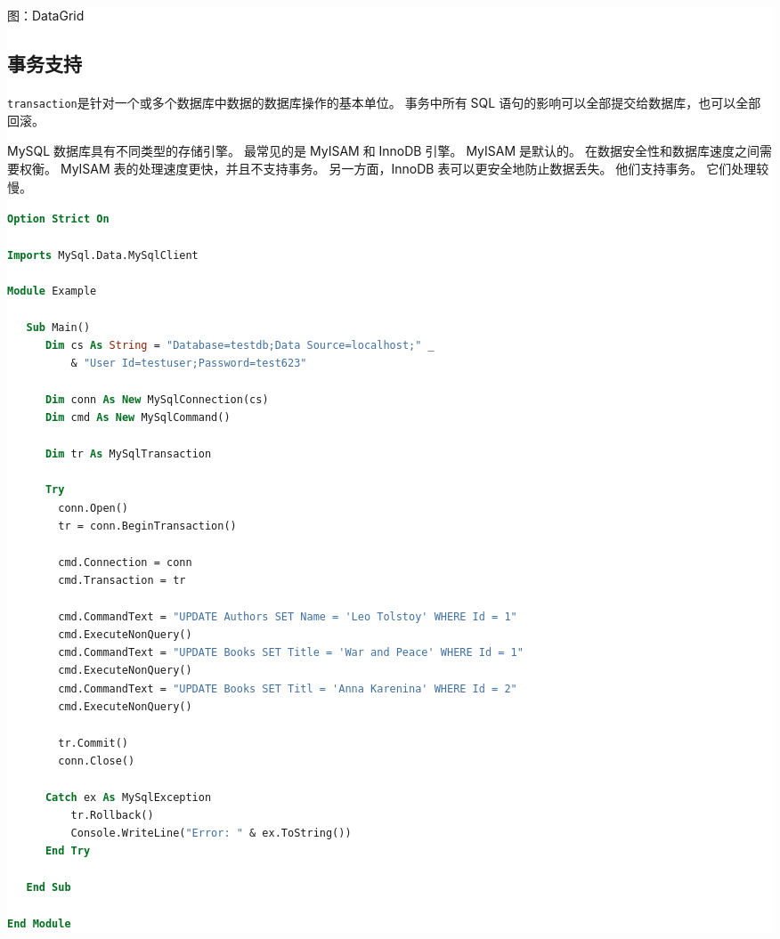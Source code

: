 图：DataGrid

## 事务支持

`transaction`是针对一个或多个数据库中数据的数据库操作的基本单位。 事务中所有 SQL 语句的影响可以全部提交给数据库，也可以全部回滚。

MySQL 数据库具有不同类型的存储引擎。 最常见的是 MyISAM 和 InnoDB 引擎。 MyISAM 是默认的。 在数据安全性和数据库速度之间需要权衡。 MyISAM 表的处理速度更快，并且不支持事务。 另一方面，InnoDB 表可以更安全地防止数据丢失。 他们支持事务。 它们处理较慢。

```vb
Option Strict On

Imports MySql.Data.MySqlClient

Module Example

   Sub Main()
      Dim cs As String = "Database=testdb;Data Source=localhost;" _
          & "User Id=testuser;Password=test623"

      Dim conn As New MySqlConnection(cs)
      Dim cmd As New MySqlCommand()

      Dim tr As MySqlTransaction 

      Try
        conn.Open()
        tr = conn.BeginTransaction()

        cmd.Connection = conn
        cmd.Transaction = tr

        cmd.CommandText = "UPDATE Authors SET Name = 'Leo Tolstoy' WHERE Id = 1"
        cmd.ExecuteNonQuery()
        cmd.CommandText = "UPDATE Books SET Title = 'War and Peace' WHERE Id = 1"
        cmd.ExecuteNonQuery()
        cmd.CommandText = "UPDATE Books SET Titl = 'Anna Karenina' WHERE Id = 2"
        cmd.ExecuteNonQuery()

        tr.Commit()
        conn.Close()

      Catch ex As MySqlException
          tr.Rollback()
          Console.WriteLine("Error: " & ex.ToString())
      End Try

   End Sub

End Module

```
